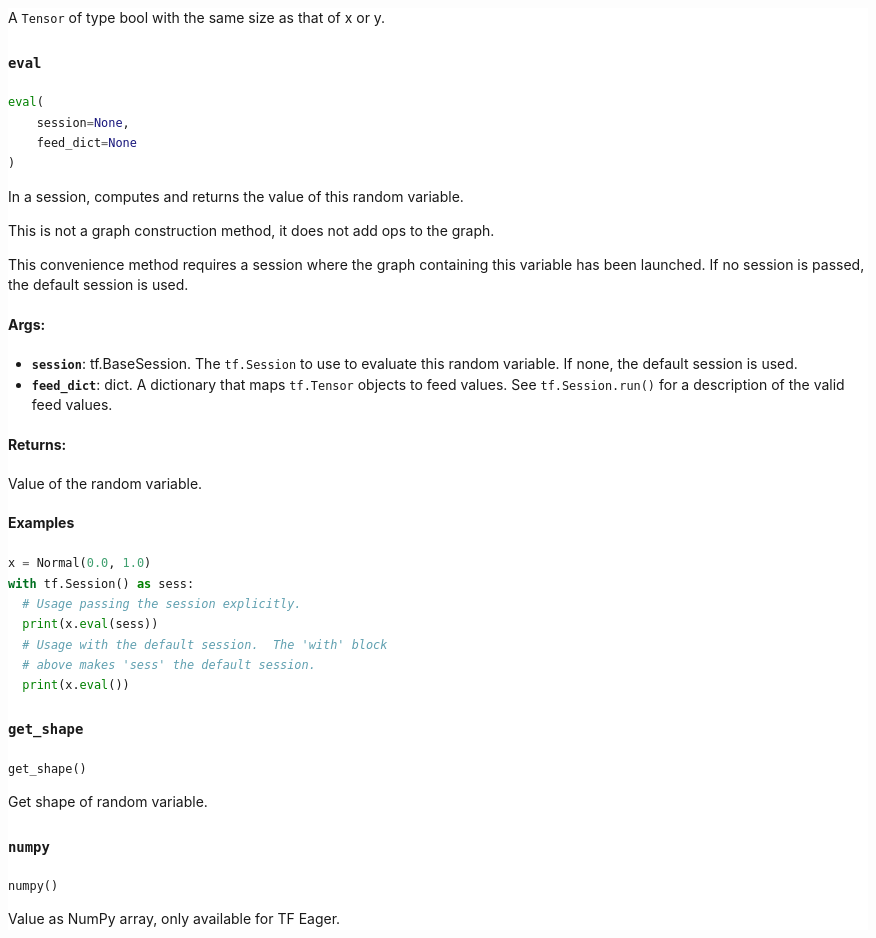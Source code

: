 A `Tensor` of type bool with the same size as that of x or y.

<h3 id="eval"><code>eval</code></h3>

``` python
eval(
    session=None,
    feed_dict=None
)
```

In a session, computes and returns the value of this random variable.

This is not a graph construction method, it does not add ops to the graph.

This convenience method requires a session where the graph
containing this variable has been launched. If no session is
passed, the default session is used.

#### Args:

* <b>`session`</b>: tf.BaseSession.
    The `tf.Session` to use to evaluate this random variable. If
    none, the default session is used.
* <b>`feed_dict`</b>: dict.
    A dictionary that maps `tf.Tensor` objects to feed values. See
    `tf.Session.run()` for a description of the valid feed values.


#### Returns:

  Value of the random variable.

#### Examples

```python
x = Normal(0.0, 1.0)
with tf.Session() as sess:
  # Usage passing the session explicitly.
  print(x.eval(sess))
  # Usage with the default session.  The 'with' block
  # above makes 'sess' the default session.
  print(x.eval())
```

<h3 id="get_shape"><code>get_shape</code></h3>

``` python
get_shape()
```

Get shape of random variable.

<h3 id="numpy"><code>numpy</code></h3>

``` python
numpy()
```

Value as NumPy array, only available for TF Eager.
